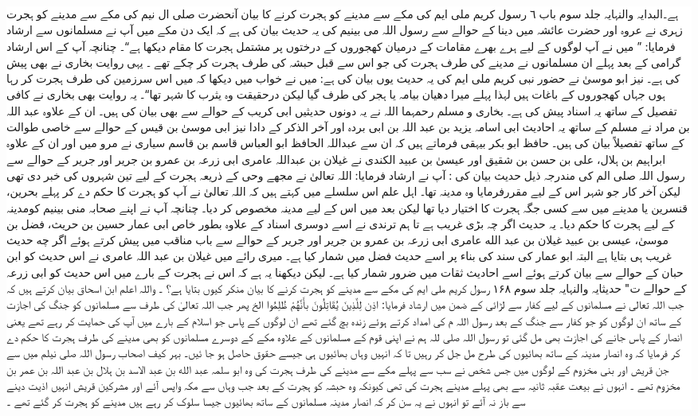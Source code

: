 ہے۔البدایہ والنہایہ جلد سوم
باب ٦
رسول کریم ملی ایم کی مکے سے مدینے کو ہجرت کرنے کا بیان
آنحضرت صلی ال نیم کی مکے سے مدینے کو ہجرت
زہری نے عروہ اور حضرت عائشہ میں دینا کے حوالے سے رسول اللہ می بینیم کی یہ حدیث بیان کی ہے کہ ایک دن مکے میں
آپ نے مسلمانوں سے ارشاد فرمایا:
” میں نے آپ لوگوں کے لیے ہرے بھرے مقامات کے درمیان کھجوروں کے درختوں پر مشتمل ہجرت کا مقام دیکھا ہے“۔
چنانچہ آپ کے اس ارشاد گرامی کے بعد پہلے ان مسلمانوں نے مدینے کی طرف ہجرت کی جو اس سے قبل حبشہ کی طرف
ہجرت کر چکے تھے ۔ یہی روایت بخاری نے بھی پیش کی ہے۔ نیز ابو موسیٰ نے حضور نبی کریم ملی ایم کی یہ حدیث یوں بیان کی ہے:
میں نے خواب میں دیکھا کہ میں اس سرزمین کی طرف ہجرت کر رہا ہوں جہاں کھجوروں کے باغات ہیں لہذا پہلے میرا
دھیان بیامہ یا ہجر کی طرف گیا لیکن درحقیقت وہ یثرب کا شہر تھا“۔
یہ روایت بھی بخاری نے کافی تفصیل کے ساتھ یہ اسناد پیش کی ہے۔ بخاری و مسلم رحمہما اللہ نے یہ دونوں حدیثیں ابی کریب
کے حوالے سے بھی بیان کی ہیں۔ ان کے علاوہ عبد اللہ بن مراد نے مسلم کے ساتھ یہ احادیث ابی اسامہ یزید بن عبد اللہ بن ابی بردہ
اور آخر الذکر کے دادا نیز ابی موسیٰ بن قیس کے حوالے سے خاصی طوالت کے ساتھ تفصیلاً بیان کی ہیں۔
حافظ ابو بکر بیہقی فرماتے ہیں کہ ان سے عبداللہ الحافظ ابو العباس قاسم بن قاسم سیاری نے مرو میں اور ان کے علاوہ ابراہیم
بن ہلال، علی بن حسن بن شقیق اور عیسیٰ بن عبید الکندی نے غیلان بن عبداللہ عامری ابی زرعہ بن عمرو بن جریر اور جریر کے حوالے
سے رسول اللہ صلی الم کی مندرجہ ذیل حدیث بیان کی :
آپ نے ارشاد فرمایا:
اللہ تعالیٰ نے مجھے وحی کے ذریعہ ہجرت کے لیے تین شہروں کی خبر دی تھی لیکن آخر کار جو شہر اس کے لیے مقررفرمایا وہ مدینہ تھا۔
اہل علم اس سلسلے میں کہتے ہیں کہ اللہ تعالیٰ نے آپ کو ہجرت کا حکم دے کر پہلے بحرین، قنسرین یا مدینے میں سے کسی جگہ ہجرت
کا اختیار دیا تھا لیکن بعد میں اس کے لیے مدینہ مخصوص کر دیا۔ چنانچہ آپ نے اپنے صحابہ منی بینیم کومدینہ کے لیے ہجرت کا حکم دیا۔
یہ حدیث اگر چہ بڑی غریب ہے تا ہم ترندی نے اسے دوسری اسناد کے علاوہ بطور خاص ابی عمار حسین بن حریث، فضل بن
موسیٰ، عیسی بن عبید غیلان بن عبد الله عامری ابی زرعہ بن عمرو بن جریر اور جریر کے حوالے سے باب مناقب میں پیش کرتے ہوئے
اگر چه حدیث غریب ہی بتایا ہے البتہ ابو عمار کی سند کی بناء پر اسے حدیث فضل میں شمار کیا ہے۔
میری رائے میں غیلان بن عبد اللہ عامری نے اس حدیث کو ابن حبان کے حوالے سے بیان کرتے ہوئے اسے احادیث
ثقات میں ضرور شمار کیا ہے۔ لیکن دیکھنا یہ ہے کہ اس نے ہجرت کے بارے میں اس حدیث کو ابی زرعہ کے حوالے ت" حدیثایہ والنہایہ جلد سوم
۱۶۸
رسول کریم ملی ایم کی مکے سے مدینے کو ہجرت کرنے کا بیان
منکر کیوں بتایا ہے؟ ۔ واللہ اعلم
ابن اسحاق بیان کرتے ہیں کہ جب اللہ تعالی نے مسلمانوں کے لیے کفار سے لڑائی کے ضمن میں ارشاد فرمایا:
اذِن لِلَّذِينَ يُقَاتِلُونَ بأَنَّهُمْ ظُلِمُوا الخ
پھر جب اللہ تعالیٰ کی طرف سے مسلمانوں کو جنگ کی اجازت کے ساتھ ان لوگوں کو جو کفار سے جنگ کے بعد رسول اللہ
م کی امداد کرتے ہوئے زندہ بچ گئے تھے ان لوگوں کے پاس جو اسلام کے بارے میں آپ کی حمایت کر رہے تھے یعنی انصار
کے پاس جانے کی اجازت بھی مل گئی تو رسول اللہ صلی للہ ہم نے اپنی قوم کے مسلمانوں کے علاوہ مکے کے دوسرے مسلمانوں کو بھی
مدینے کی طرف ہجرت کا حکم دے کر فرمایا کہ وہ انصار مدینہ کے ساتھ بھائیوں کی طرح مل جل کر رہیں تا کہ انہیں وہاں بھائیوں ہی
جیسے حقوق حاصل ہو جا ئیں۔ بہر کیف اصحاب رسول اللہ صلی نیلم میں سے جن قریش اور بنی مخزوم کے لوگوں میں جس شخص نے سب
سے پہلے مکے سے مدینے کی طرف ہجرت کی وہ ابو سلمہ عبد الله بن عبد الاسد بن ہلال بن عبد اللہ بن عمر بن مخزوم تھے ۔ انہوں نے
بیعت عقبہ ثانیہ سے بھی پہلے مدینے ہجرت کی تھی کیونکہ وہ حبشہ کو ہجرت کے بعد جب وہاں سے مکہ واپس آئے اور مشرکین قریش
انہیں اذیت دینے سے باز نہ آئے تو انہوں نے یہ سن کر کہ انصار مدینہ مسلمانوں کے ساتھ بھائیوں جیسا سلوک کر رہے ہیں مدینے
کو ہجرت کر گئے تھے ۔